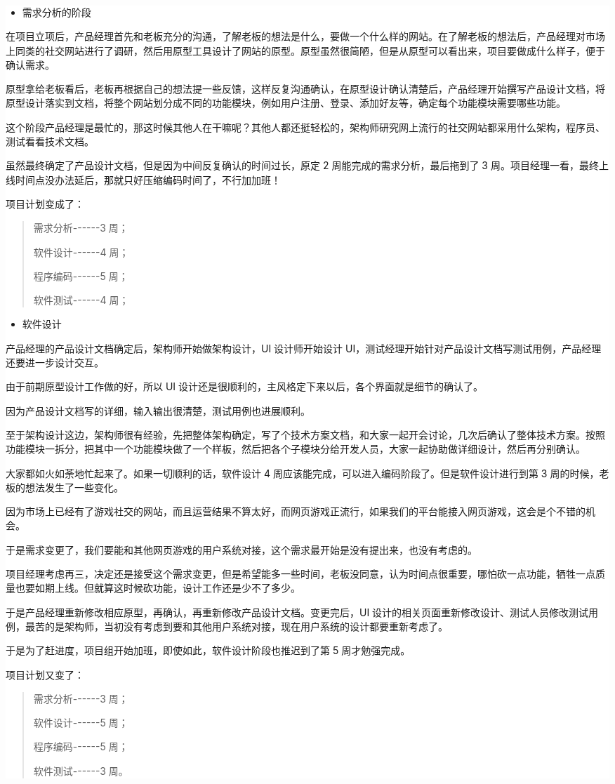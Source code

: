 -   需求分析的阶段

在项目立项后，产品经理首先和老板充分的沟通，了解老板的想法是什么，要做一个什么样的网站。在了解老板的想法后，产品经理对市场上同类的社交网站进行了调研，然后用原型工具设计了网站的原型。原型虽然很简陋，但是从原型可以看出来，项目要做成什么样子，便于确认需求。

原型拿给老板看后，老板再根据自己的想法提一些反馈，这样反复沟通确认，在原型设计确认清楚后，产品经理开始撰写产品设计文档，将原型设计落实到文档，将整个网站划分成不同的功能模块，例如用户注册、登录、添加好友等，确定每个功能模块需要哪些功能。

这个阶段产品经理是最忙的，那这时候其他人在干嘛呢？其他人都还挺轻松的，架构师研究网上流行的社交网站都采用什么架构，程序员、测试看看技术文档。

虽然最终确定了产品设计文档，但是因为中间反复确认的时间过长，原定 2
周能完成的需求分析，最后拖到了 3
周。项目经理一看，最终上线时间点没办法延后，那就只好压缩编码时间了，不行加加班！

项目计划变成了：

> 需求分析------3 周；
>
> 软件设计------4 周；
>
> 程序编码------5 周；
>
> 软件测试------4 周；

-   软件设计

产品经理的产品设计文档确定后，架构师开始做架构设计，UI 设计师开始设计
UI，测试经理开始针对产品设计文档写测试用例，产品经理还要进一步设计交互。

由于前期原型设计工作做的好，所以 UI
设计还是很顺利的，主风格定下来以后，各个界面就是细节的确认了。

因为产品设计文档写的详细，输入输出很清楚，测试用例也进展顺利。

至于架构设计这边，架构师很有经验，先把整体架构确定，写了个技术方案文档，和大家一起开会讨论，几次后确认了整体技术方案。按照功能模块一拆分，把其中一个功能模块做了一个样板，然后把各个子模块分给开发人员，大家一起协助做详细设计，然后再分别确认。

大家都如火如荼地忙起来了。如果一切顺利的话，软件设计 4
周应该能完成，可以进入编码阶段了。但是软件设计进行到第 3
周的时候，老板的想法发生了一些变化。

因为市场上已经有了游戏社交的网站，而且运营结果不算太好，而网页游戏正流行，如果我们的平台能接入网页游戏，这会是个不错的机会。

于是需求变更了，我们要能和其他网页游戏的用户系统对接，这个需求最开始是没有提出来，也没有考虑的。

项目经理考虑再三，决定还是接受这个需求变更，但是希望能多一些时间，老板没同意，认为时间点很重要，哪怕砍一点功能，牺牲一点质量也要如期上线。但就算这时候砍功能，设计工作还是少不了多少。

于是产品经理重新修改相应原型，再确认，再重新修改产品设计文档。变更完后，UI
设计的相关页面重新修改设计、测试人员修改测试用例，最苦的是架构师，当初没有考虑到要和其他用户系统对接，现在用户系统的设计都要重新考虑了。

于是为了赶进度，项目组开始加班，即使如此，软件设计阶段也推迟到了第 5
周才勉强完成。

项目计划又变了：

> 需求分析------3 周；
>
> 软件设计------5 周；
>
> 程序编码------5 周；
>
> 软件测试------3 周。
